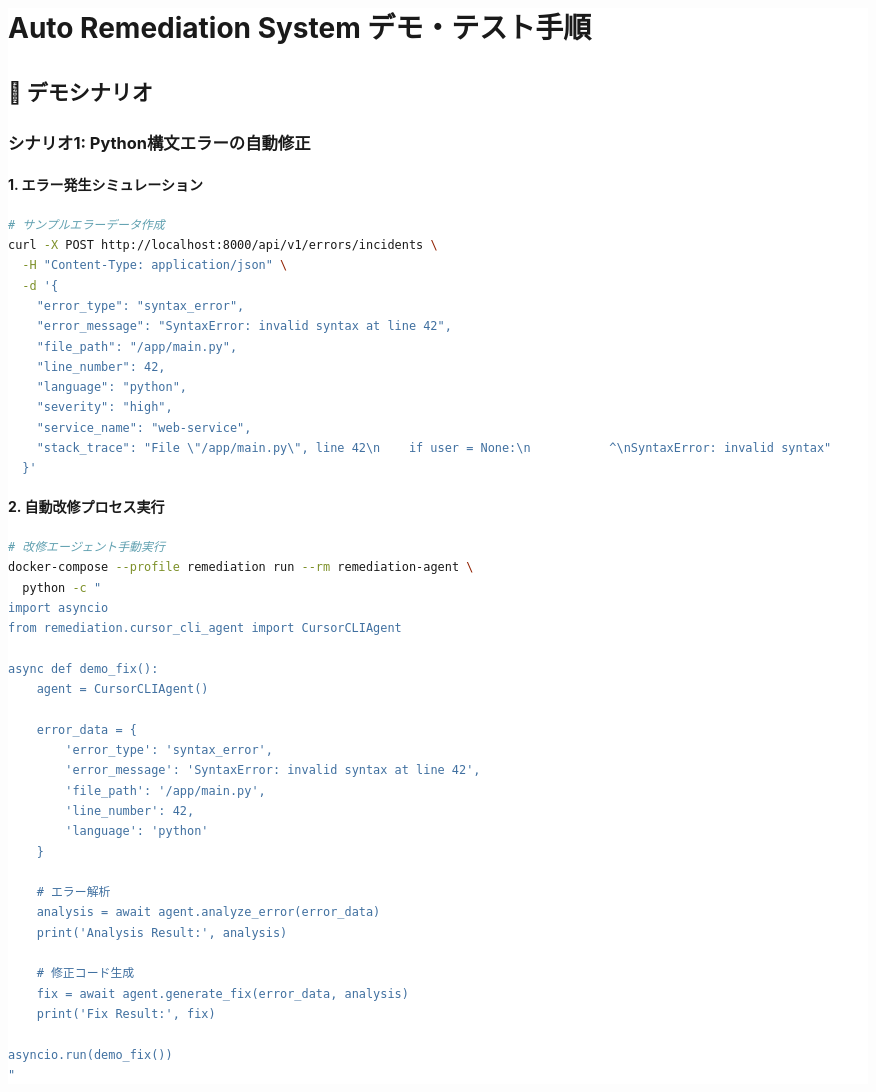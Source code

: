 # Auto Remediation System デモ・テスト手順

## 🎯 デモシナリオ

### シナリオ1: Python構文エラーの自動修正

#### 1. エラー発生シミュレーション
```bash
# サンプルエラーデータ作成
curl -X POST http://localhost:8000/api/v1/errors/incidents \
  -H "Content-Type: application/json" \
  -d '{
    "error_type": "syntax_error",
    "error_message": "SyntaxError: invalid syntax at line 42",
    "file_path": "/app/main.py",
    "line_number": 42,
    "language": "python",
    "severity": "high",
    "service_name": "web-service",
    "stack_trace": "File \"/app/main.py\", line 42\n    if user = None:\n           ^\nSyntaxError: invalid syntax"
  }'
```

#### 2. 自動改修プロセス実行
```bash
# 改修エージェント手動実行
docker-compose --profile remediation run --rm remediation-agent \
  python -c "
import asyncio
from remediation.cursor_cli_agent import CursorCLIAgent

async def demo_fix():
    agent = CursorCLIAgent()

    error_data = {
        'error_type': 'syntax_error',
        'error_message': 'SyntaxError: invalid syntax at line 42',
        'file_path': '/app/main.py',
        'line_number': 42,
        'language': 'python'
    }

    # エラー解析
    analysis = await agent.analyze_error(error_data)
    print('Analysis Result:', analysis)

    # 修正コード生成
    fix = await agent.generate_fix(error_data, analysis)
    print('Fix Result:', fix)

asyncio.run(demo_fix())
"
```
